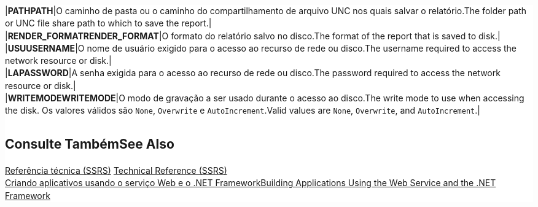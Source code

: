 |<span data-ttu-id="ec92c-155">**PATH**</span><span class="sxs-lookup"><span data-stu-id="ec92c-155">**PATH**</span></span>|<span data-ttu-id="ec92c-156">O caminho de pasta ou o caminho do compartilhamento de arquivo UNC nos quais salvar o relatório.</span><span class="sxs-lookup"><span data-stu-id="ec92c-156">The folder path or UNC file share path to which to save the report.</span></span>|  
|<span data-ttu-id="ec92c-157">**RENDER_FORMAT**</span><span class="sxs-lookup"><span data-stu-id="ec92c-157">**RENDER_FORMAT**</span></span>|<span data-ttu-id="ec92c-158">O formato do relatório salvo no disco.</span><span class="sxs-lookup"><span data-stu-id="ec92c-158">The format of the report that is saved to disk.</span></span>|  
|<span data-ttu-id="ec92c-159">**USU**</span><span class="sxs-lookup"><span data-stu-id="ec92c-159">**USERNAME**</span></span>|<span data-ttu-id="ec92c-160">O nome de usuário exigido para o acesso ao recurso de rede ou disco.</span><span class="sxs-lookup"><span data-stu-id="ec92c-160">The username required to access the network resource or disk.</span></span>|  
|<span data-ttu-id="ec92c-161">**LA**</span><span class="sxs-lookup"><span data-stu-id="ec92c-161">**PASSWORD**</span></span>|<span data-ttu-id="ec92c-162">A senha exigida para o acesso ao recurso de rede ou disco.</span><span class="sxs-lookup"><span data-stu-id="ec92c-162">The password required to access the network resource or disk.</span></span>|  
|<span data-ttu-id="ec92c-163">**WRITEMODE**</span><span class="sxs-lookup"><span data-stu-id="ec92c-163">**WRITEMODE**</span></span>|<span data-ttu-id="ec92c-164">O modo de gravação a ser usado durante o acesso ao disco.</span><span class="sxs-lookup"><span data-stu-id="ec92c-164">The write mode to use when accessing the disk.</span></span> <span data-ttu-id="ec92c-165">Os valores válidos são `None`, `Overwrite` e `AutoIncrement`.</span><span class="sxs-lookup"><span data-stu-id="ec92c-165">Valid values are `None`, `Overwrite`, and `AutoIncrement`.</span></span>|  
  
## <a name="see-also"></a><span data-ttu-id="ec92c-166">Consulte Também</span><span class="sxs-lookup"><span data-stu-id="ec92c-166">See Also</span></span>  
 <span data-ttu-id="ec92c-167">[Referência técnica &#40;SSRS&#41;](../../technical-reference-ssrs.md) </span><span class="sxs-lookup"><span data-stu-id="ec92c-167">[Technical Reference &#40;SSRS&#41;](../../technical-reference-ssrs.md) </span></span>  
 [<span data-ttu-id="ec92c-168">Criando aplicativos usando o serviço Web e o .NET Framework</span><span class="sxs-lookup"><span data-stu-id="ec92c-168">Building Applications Using the Web Service and the .NET Framework</span></span>](building-applications-using-the-web-service-and-the-net-framework.md)  
  
  
